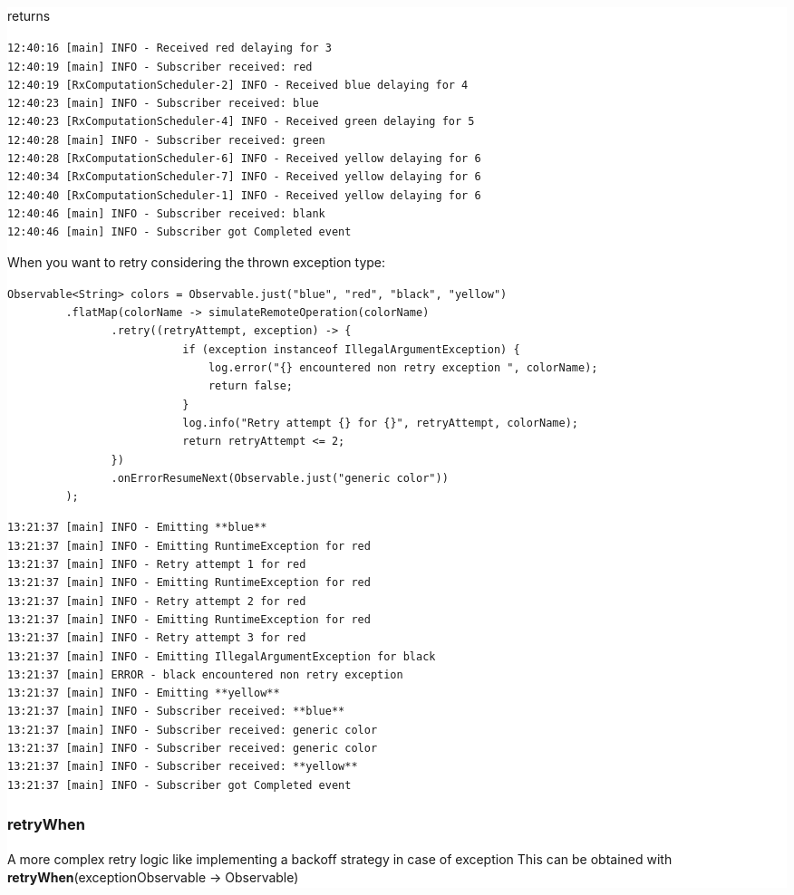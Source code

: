 returns
```
12:40:16 [main] INFO - Received red delaying for 3 
12:40:19 [main] INFO - Subscriber received: red
12:40:19 [RxComputationScheduler-2] INFO - Received blue delaying for 4 
12:40:23 [main] INFO - Subscriber received: blue
12:40:23 [RxComputationScheduler-4] INFO - Received green delaying for 5 
12:40:28 [main] INFO - Subscriber received: green
12:40:28 [RxComputationScheduler-6] INFO - Received yellow delaying for 6 
12:40:34 [RxComputationScheduler-7] INFO - Received yellow delaying for 6 
12:40:40 [RxComputationScheduler-1] INFO - Received yellow delaying for 6 
12:40:46 [main] INFO - Subscriber received: blank
12:40:46 [main] INFO - Subscriber got Completed event
```

When you want to retry considering the thrown exception type:
```
Observable<String> colors = Observable.just("blue", "red", "black", "yellow")
         .flatMap(colorName -> simulateRemoteOperation(colorName)
                .retry((retryAttempt, exception) -> {
                           if (exception instanceof IllegalArgumentException) {
                               log.error("{} encountered non retry exception ", colorName);
                               return false;
                           }
                           log.info("Retry attempt {} for {}", retryAttempt, colorName);
                           return retryAttempt <= 2;
                })
                .onErrorResumeNext(Observable.just("generic color"))
         );
```

```
13:21:37 [main] INFO - Emitting **blue**
13:21:37 [main] INFO - Emitting RuntimeException for red
13:21:37 [main] INFO - Retry attempt 1 for red
13:21:37 [main] INFO - Emitting RuntimeException for red
13:21:37 [main] INFO - Retry attempt 2 for red
13:21:37 [main] INFO - Emitting RuntimeException for red
13:21:37 [main] INFO - Retry attempt 3 for red
13:21:37 [main] INFO - Emitting IllegalArgumentException for black
13:21:37 [main] ERROR - black encountered non retry exception 
13:21:37 [main] INFO - Emitting **yellow**
13:21:37 [main] INFO - Subscriber received: **blue**
13:21:37 [main] INFO - Subscriber received: generic color
13:21:37 [main] INFO - Subscriber received: generic color
13:21:37 [main] INFO - Subscriber received: **yellow**
13:21:37 [main] INFO - Subscriber got Completed event
```

### retryWhen
A more complex retry logic like implementing a backoff strategy in case of exception
This can be obtained with **retryWhen**(exceptionObservable -> Observable)
